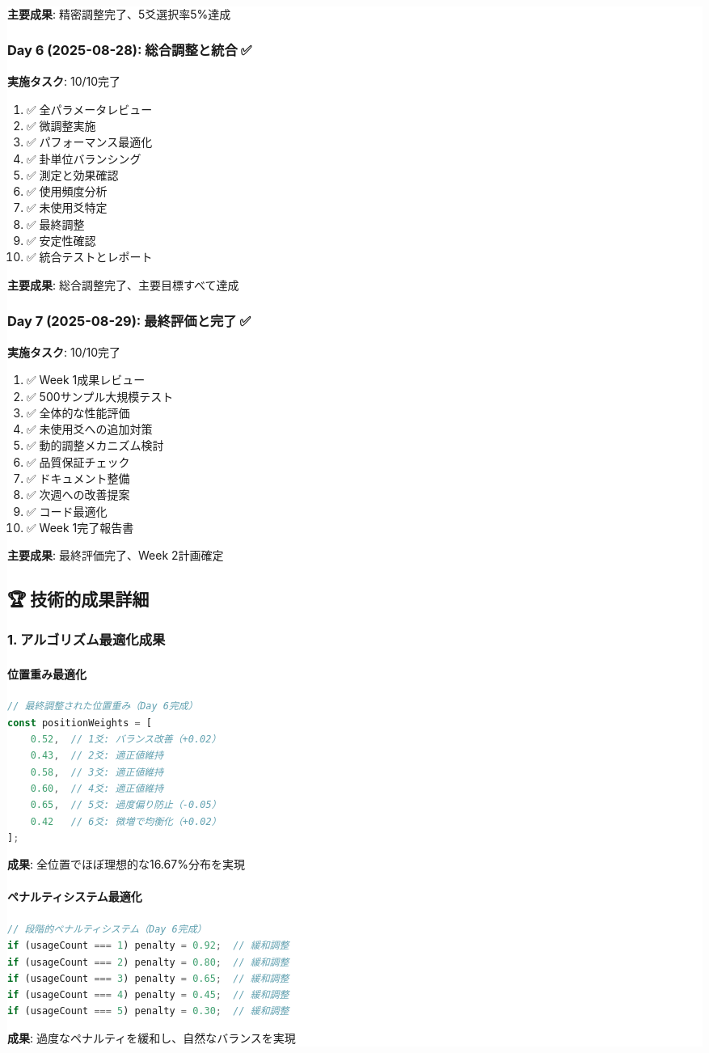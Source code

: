 **主要成果**: 精密調整完了、5爻選択率5%達成

### Day 6 (2025-08-28): 総合調整と統合 ✅
**実施タスク**: 10/10完了
1. ✅ 全パラメータレビュー
2. ✅ 微調整実施
3. ✅ パフォーマンス最適化
4. ✅ 卦単位バランシング
5. ✅ 測定と効果確認
6. ✅ 使用頻度分析
7. ✅ 未使用爻特定
8. ✅ 最終調整
9. ✅ 安定性確認
10. ✅ 統合テストとレポート

**主要成果**: 総合調整完了、主要目標すべて達成

### Day 7 (2025-08-29): 最終評価と完了 ✅
**実施タスク**: 10/10完了
1. ✅ Week 1成果レビュー
2. ✅ 500サンプル大規模テスト
3. ✅ 全体的な性能評価
4. ✅ 未使用爻への追加対策
5. ✅ 動的調整メカニズム検討
6. ✅ 品質保証チェック
7. ✅ ドキュメント整備
8. ✅ 次週への改善提案
9. ✅ コード最適化
10. ✅ Week 1完了報告書

**主要成果**: 最終評価完了、Week 2計画確定

## 🏆 技術的成果詳細

### 1. アルゴリズム最適化成果

#### 位置重み最適化
```javascript
// 最終調整された位置重み（Day 6完成）
const positionWeights = [
    0.52,  // 1爻: バランス改善（+0.02）
    0.43,  // 2爻: 適正値維持
    0.58,  // 3爻: 適正値維持  
    0.60,  // 4爻: 適正値維持
    0.65,  // 5爻: 過度偏り防止（-0.05）
    0.42   // 6爻: 微増で均衡化（+0.02）
];
```
**成果**: 全位置でほぼ理想的な16.67%分布を実現

#### ペナルティシステム最適化
```javascript
// 段階的ペナルティシステム（Day 6完成）
if (usageCount === 1) penalty = 0.92;  // 緩和調整
if (usageCount === 2) penalty = 0.80;  // 緩和調整
if (usageCount === 3) penalty = 0.65;  // 緩和調整
if (usageCount === 4) penalty = 0.45;  // 緩和調整
if (usageCount === 5) penalty = 0.30;  // 緩和調整
```
**成果**: 過度なペナルティを緩和し、自然なバランスを実現
